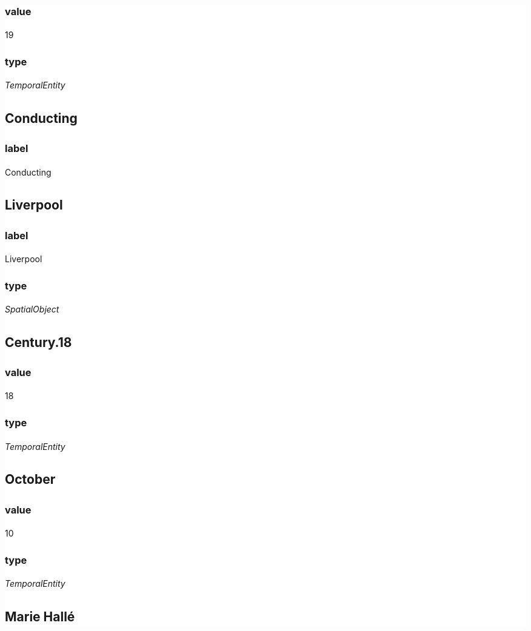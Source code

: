 ### value


19

### type


*TemporalEntity*

## Conducting

### label


Conducting

## Liverpool

### label


Liverpool

### type


*SpatialObject*

## Century.18

### value


18

### type


*TemporalEntity*

## October

### value


10

### type


*TemporalEntity*

## Marie Hallé
